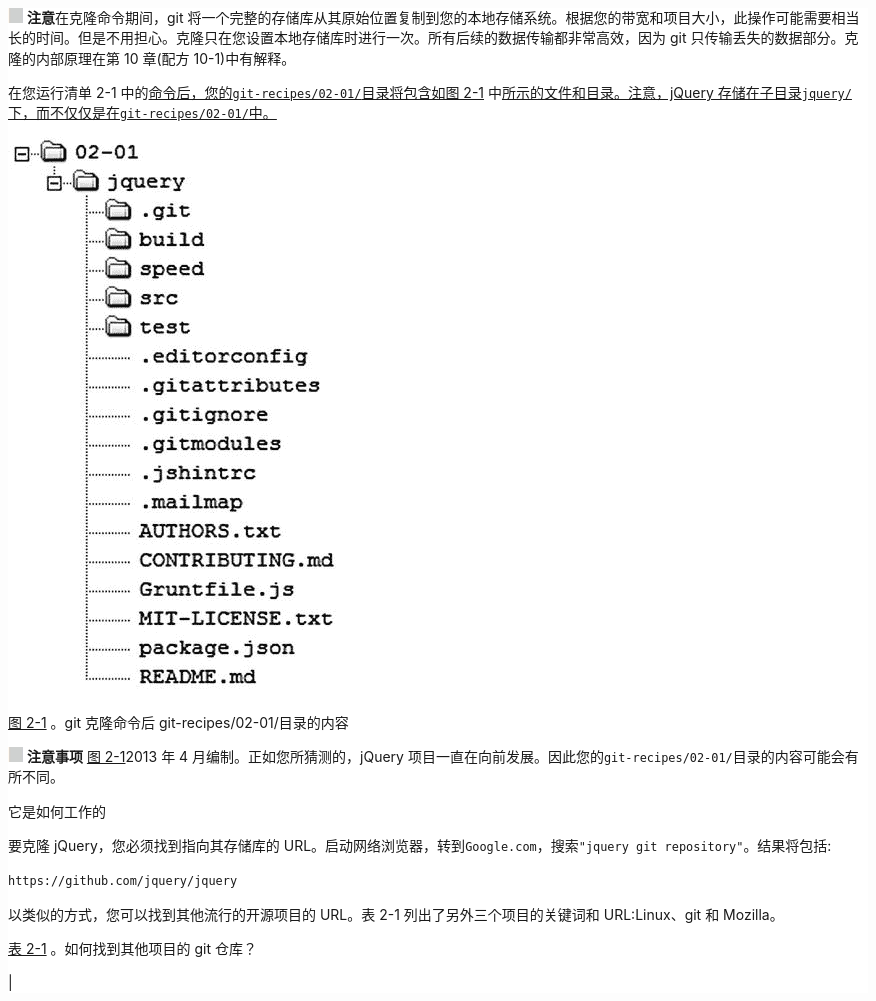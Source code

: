 ![image](img/sq.jpg) **注意**在克隆命令期间，git 将一个完整的存储库从其原始位置复制到您的本地存储系统。根据您的带宽和项目大小，此操作可能需要相当长的时间。但是不用担心。克隆只在您设置本地存储库时进行一次。所有后续的数据传输都非常高效，因为 git 只传输丢失的数据部分。克隆的内部原理在第 10 章(配方 10-1)中有解释。

在您运行清单 2-1 中的[命令后，您的`git-recipes/02-01/`目录将包含如图 2-1](#list1) 中[所示的文件和目录。注意，jQuery 存储在子目录`jquery/`下，而不仅仅是在`git-recipes/02-01/`中。](#Fig1)

![9781430261032_Fig02-01.jpg](img/9781430261032_Fig02-01.jpg)

[图 2-1](#_Fig1) 。git 克隆命令后 git-recipes/02-01/目录的内容

![image](img/sq.jpg) **注意事项** [图 2-1](#Fig1)2013 年 4 月编制。正如您所猜测的，jQuery 项目一直在向前发展。因此您的`git-recipes/02-01/`目录的内容可能会有所不同。

它是如何工作的

要克隆 jQuery，您必须找到指向其存储库的 URL。启动网络浏览器，转到`Google.com`，搜索`"jquery git repository"`。结果将包括:

```
https://github.com/jquery/jquery
```

以类似的方式，您可以找到其他流行的开源项目的 URL。表 2-1 列出了另外三个项目的关键词和 URL:Linux、git 和 Mozilla。

[表 2-1](#_Tab1) 。如何找到其他项目的 git 仓库？

| 
